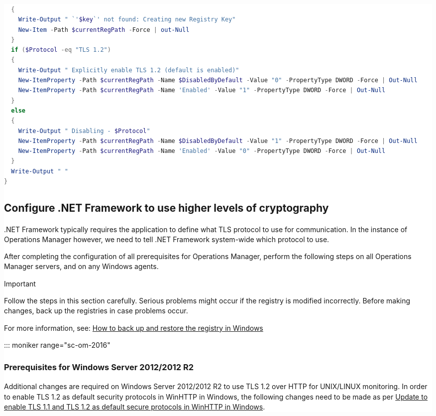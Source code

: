 ```powershell
  {
    Write-Output " `'$key`' not found: Creating new Registry Key"
    New-Item -Path $currentRegPath -Force | out-Null
  }
  if ($Protocol -eq "TLS 1.2")
  {
    Write-Output " Explicitly enable TLS 1.2 (default is enabled)"
    New-ItemProperty -Path $currentRegPath -Name $DisabledByDefault -Value "0" -PropertyType DWORD -Force | Out-Null
    New-ItemProperty -Path $currentRegPath -Name 'Enabled' -Value "1" -PropertyType DWORD -Force | Out-Null
  }
  else
  {
    Write-Output " Disabling - $Protocol"
    New-ItemProperty -Path $currentRegPath -Name $DisabledByDefault -Value "1" -PropertyType DWORD -Force | Out-Null
    New-ItemProperty -Path $currentRegPath -Name 'Enabled' -Value "0" -PropertyType DWORD -Force | Out-Null
  }
  Write-Output " "
}
```

## Configure .NET Framework to use higher levels of cryptography

.NET Framework typically requires the application to define what TLS protocol to use for communication. In the instance of Operations Manager however, we need to tell .NET Framework system-wide which protocol to use.

After completing the configuration of all prerequisites for Operations Manager, perform the following steps on all Operations Manager servers, and on any Windows agents.  

> [!IMPORTANT]
> Follow the steps in this section carefully. Serious problems might occur if the registry is modified incorrectly. Before making changes, back up the registries in case problems occur.
>
> For more information, see: [How to back up and restore the registry in Windows](https://support.microsoft.com/en-us/topic/how-to-back-up-and-restore-the-registry-in-windows-855140ad-e318-2a13-2829-d428a2ab0692)

::: moniker range="sc-om-2016"

### Prerequisites for Windows Server 2012/2012 R2

Additional changes are required on Windows Server 2012/2012 R2 to use TLS 1.2 over HTTP for UNIX/LINUX monitoring. In order to enable TLS 1.2 as default security protocols in WinHTTP in Windows, the following changes need to be made as per [Update to enable TLS 1.1 and TLS 1.2 as default secure protocols in WinHTTP in Windows](https://support.microsoft.com/topic/update-to-enable-tls-1-1-and-tls-1-2-as-default-secure-protocols-in-winhttp-in-windows-c4bd73d2-31d7-761e-0178-11268bb10392).
